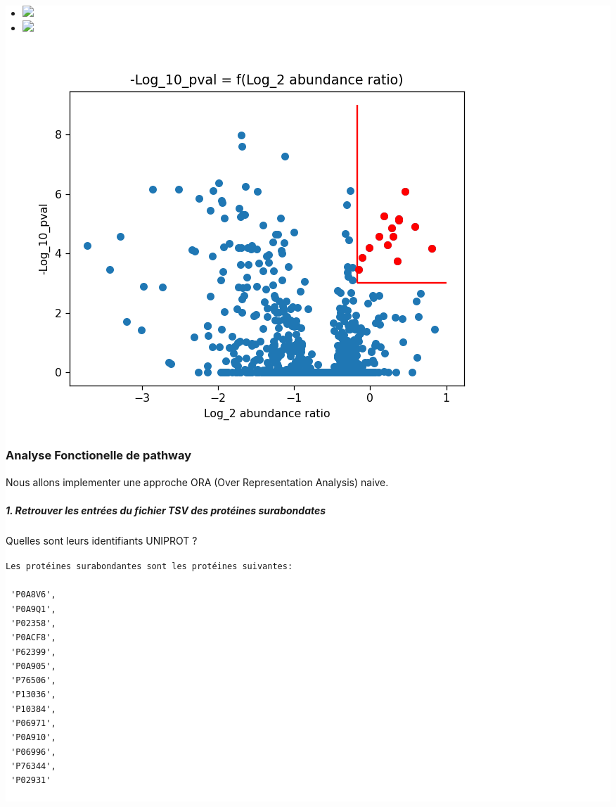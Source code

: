 * <img src="https://render.githubusercontent.com/render/math?math=\text{Log}_2(\text{abundance ratio})\gt\mu%2B\sigma">  
* <img src="https://render.githubusercontent.com/render/math?math=\text{p-value}>0.001">

![Volcano plot + quadrant à inserez ici](assets\Image2.png)

### Analyse Fonctionelle de pathway

Nous allons implementer une approche ORA (Over Representation Analysis) naive.

##### 1. Retrouver les entrées du fichier TSV des protéines surabondates

Quelles sont leurs identifiants UNIPROT ?
``` 
Les protéines surabondantes sont les protéines suivantes:

 'P0A8V6',
 'P0A9Q1',
 'P02358',
 'P0ACF8',
 'P62399',
 'P0A905',
 'P76506',
 'P13036',
 'P10384',
 'P06971',
 'P0A910',
 'P06996',
 'P76344',
 'P02931'


```
